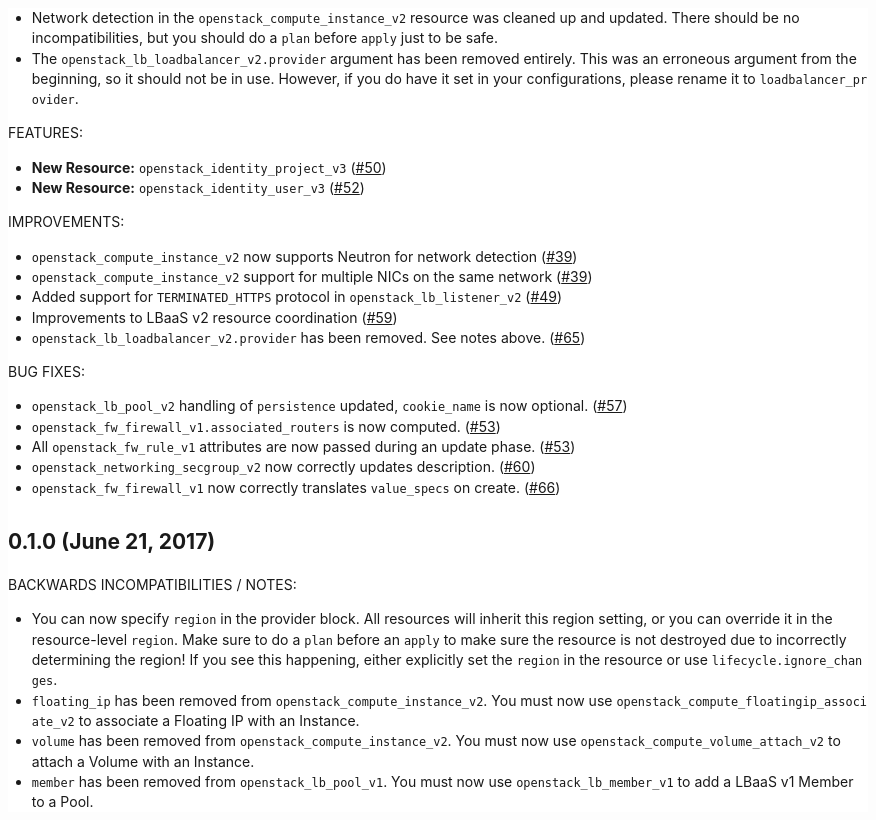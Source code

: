 * Network detection in the `openstack_compute_instance_v2` resource was cleaned up and updated. There should be no incompatibilities, but you should do a `plan` before `apply` just to be safe.
* The `openstack_lb_loadbalancer_v2.provider` argument has been removed entirely. This was an erroneous argument from the beginning, so it should not be in use. However, if you do have it set in your configurations, please rename it to `loadbalancer_provider`.

FEATURES:

* __New Resource:__ `openstack_identity_project_v3` ([#50](https://github.com/terraform-providers/terraform-provider-openstack/issues/50))
* __New Resource:__ `openstack_identity_user_v3` ([#52](https://github.com/terraform-providers/terraform-provider-openstack/issues/52))

IMPROVEMENTS:

* `openstack_compute_instance_v2` now supports Neutron for network detection ([#39](https://github.com/terraform-providers/terraform-provider-openstack/issues/39))
* `openstack_compute_instance_v2` support for multiple NICs on the same network ([#39](https://github.com/terraform-providers/terraform-provider-openstack/issues/39))
* Added support for `TERMINATED_HTTPS` protocol in `openstack_lb_listener_v2` ([#49](https://github.com/terraform-providers/terraform-provider-openstack/issues/49))
* Improvements to LBaaS v2 resource coordination ([#59](https://github.com/terraform-providers/terraform-provider-openstack/issues/59))
* `openstack_lb_loadbalancer_v2.provider` has been removed. See notes above. ([#65](https://github.com/terraform-providers/terraform-provider-openstack/issues/65))

BUG FIXES:
* `openstack_lb_pool_v2` handling of `persistence` updated, `cookie_name` is now optional. ([#57](https://github.com/terraform-providers/terraform-provider-openstack/issues/57))
* `openstack_fw_firewall_v1.associated_routers` is now computed. ([#53](https://github.com/terraform-providers/terraform-provider-openstack/issues/53))
* All `openstack_fw_rule_v1` attributes are now passed during an update phase. ([#53](https://github.com/terraform-providers/terraform-provider-openstack/issues/53))
* `openstack_networking_secgroup_v2` now correctly updates description. ([#60](https://github.com/terraform-providers/terraform-provider-openstack/issues/60))
* `openstack_fw_firewall_v1` now correctly translates `value_specs` on create. ([#66](https://github.com/terraform-providers/terraform-provider-openstack/issues/66))

## 0.1.0 (June 21, 2017)

BACKWARDS INCOMPATIBILITIES / NOTES:

* You can now specify `region` in the provider block. All resources will inherit this region setting, or you can override it in the resource-level `region`. Make sure to do a `plan` before an `apply` to make sure the resource is not destroyed due to incorrectly determining the region! If you see this happening, either explicitly set the `region` in the resource or use `lifecycle.ignore_changes`. 
* `floating_ip` has been removed from `openstack_compute_instance_v2`. You must now use `openstack_compute_floatingip_associate_v2` to associate a Floating IP with an Instance.
* `volume` has been removed from `openstack_compute_instance_v2`. You must now use `openstack_compute_volume_attach_v2` to attach a Volume with an Instance.
* `member` has been removed from `openstack_lb_pool_v1`. You must now use `openstack_lb_member_v1` to add a LBaaS v1 Member to a Pool.


